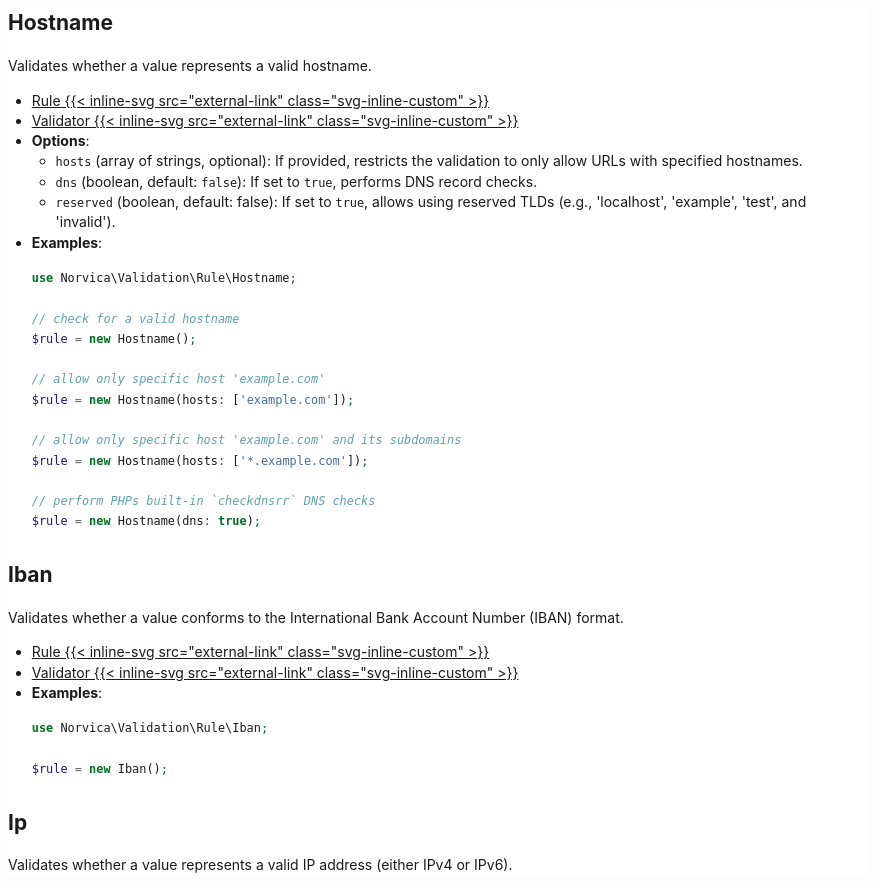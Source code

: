 ## Hostname

Validates whether a value represents a valid hostname.

- <a href="https://github.com/norvica/validation/blob/main/src/Rule/Hostname.php" target="_blank">Rule {{< inline-svg src="external-link" class="svg-inline-custom" >}}</a>
- <a href="https://github.com/norvica/validation/blob/main/src/Validation/HostnameValidation.php" target="_blank">Validator {{< inline-svg src="external-link" class="svg-inline-custom" >}}</a>
- **Options**:
    - `hosts` (array of strings, optional): If provided, restricts the validation to only allow URLs with specified
      hostnames.
    - `dns` (boolean, default: `false`): If set to `true`, performs DNS record checks.
    - `reserved` (boolean, default: false): If set to `true`, allows using reserved TLDs (e.g., 'localhost',
      'example', 'test', and 'invalid').
- **Examples**:
  ```php
  use Norvica\Validation\Rule\Hostname;

  // check for a valid hostname
  $rule = new Hostname();

  // allow only specific host 'example.com'
  $rule = new Hostname(hosts: ['example.com']);

  // allow only specific host 'example.com' and its subdomains
  $rule = new Hostname(hosts: ['*.example.com']);

  // perform PHPs built-in `checkdnsrr` DNS checks
  $rule = new Hostname(dns: true);
  ```

## Iban

Validates whether a value conforms to the International Bank Account Number (IBAN) format.

- <a href="https://github.com/norvica/validation/blob/main/src/Rule/Iban.php" target="_blank">Rule {{< inline-svg src="external-link" class="svg-inline-custom" >}}</a>
- <a href="https://github.com/norvica/validation/blob/main/src/Validation/IbanValidation.php" target="_blank">Validator {{< inline-svg src="external-link" class="svg-inline-custom" >}}</a>
- **Examples**:
  ```php
  use Norvica\Validation\Rule\Iban;

  $rule = new Iban();
  ```

## Ip

Validates whether a value represents a valid IP address (either IPv4 or IPv6).
